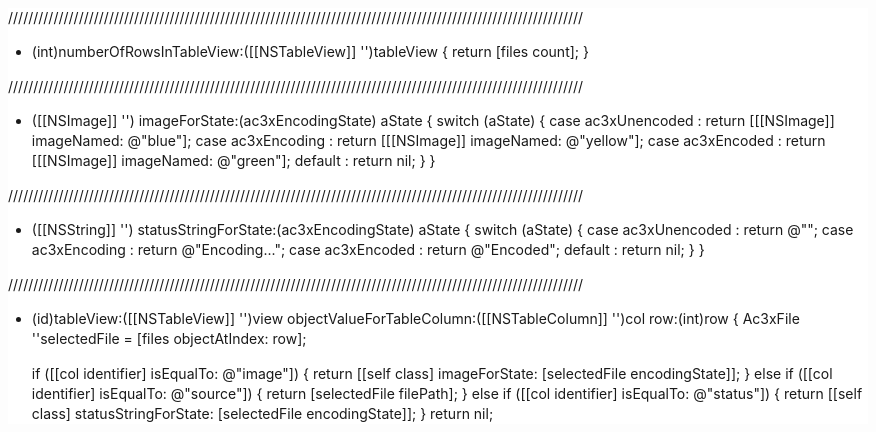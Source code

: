 //////////////////////////////////////////////////////////////////////////////////////////////////////////////////

- (int)numberOfRowsInTableView:([[NSTableView]] '')tableView
{
    return [files count];
}

//////////////////////////////////////////////////////////////////////////////////////////////////////////////////

+ ([[NSImage]] '') imageForState:(ac3xEncodingState) aState
{
	switch (aState)
	{
		case ac3xUnencoded :
			return [[[NSImage]] imageNamed: @"blue"];
		case ac3xEncoding :
			return [[[NSImage]] imageNamed: @"yellow"];
		case ac3xEncoded :
			return [[[NSImage]] imageNamed: @"green"];
		default :
			return nil;
	}
}

//////////////////////////////////////////////////////////////////////////////////////////////////////////////////

+ ([[NSString]] '') statusStringForState:(ac3xEncodingState) aState
{
	switch (aState)
	{
		case ac3xUnencoded :
			return @"";
		case ac3xEncoding :
			return @"Encoding...";
		case ac3xEncoded :
			return @"Encoded";
		default :
			return nil;
	}
}

//////////////////////////////////////////////////////////////////////////////////////////////////////////////////

- (id)tableView:([[NSTableView]] '')view objectValueForTableColumn:([[NSTableColumn]] '')col row:(int)row
{
	Ac3xFile ''selectedFile = [files objectAtIndex: row];

    if ([[col identifier] isEqualTo: @"image"]) {
        return [[self class] imageForState: [selectedFile encodingState]];
    }
    else if ([[col identifier] isEqualTo: @"source"]) {
        return [selectedFile filePath];
    }
    else if ([[col identifier] isEqualTo: @"status"]) {
        return [[self class] statusStringForState: [selectedFile encodingState]];
    }
    return nil;
